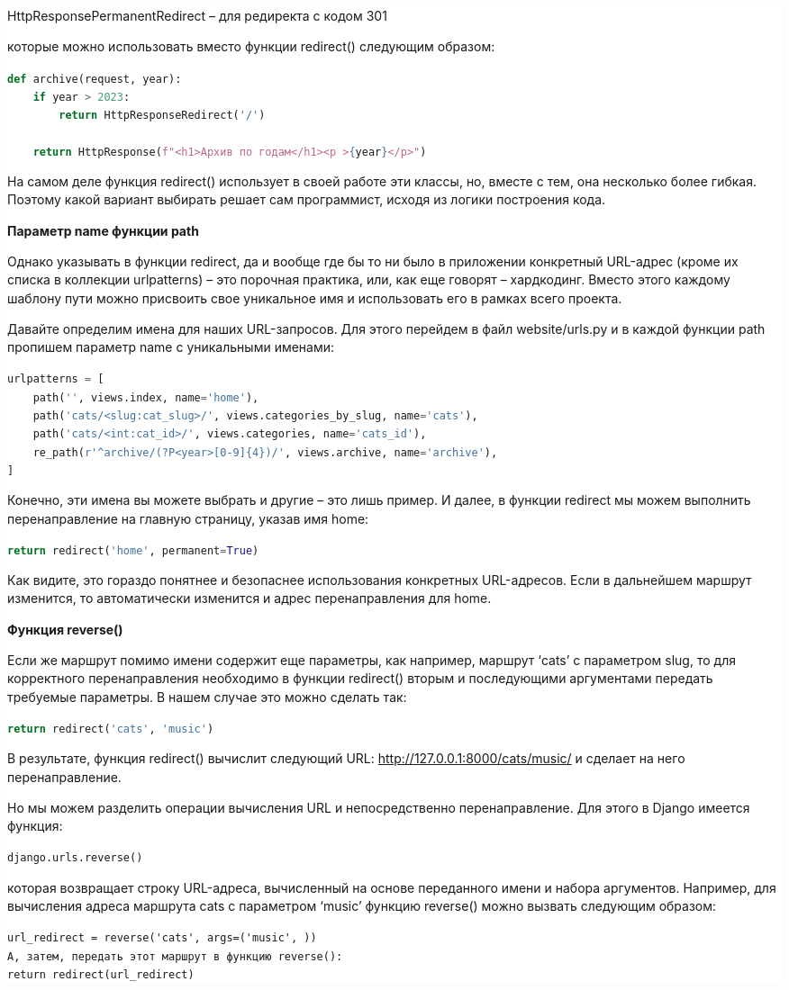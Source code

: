 HttpResponsePermanentRedirect – для редиректа с кодом 301

которые можно использовать вместо функции redirect() следующим образом:
```py
def archive(request, year):
	if year > 2023:
    	return HttpResponseRedirect('/')
 
	return HttpResponse(f"<h1>Архив по годам</h1><p >{year}</p>")
```
На самом деле функция redirect() использует в своей работе эти классы, но, вместе с тем, она несколько более гибкая. Поэтому какой вариант выбирать решает сам программист, исходя из логики построения кода.

<b>Параметр name функции path</b>

Однако указывать в функции redirect, да и вообще где бы то ни было в приложении конкретный URL-адрес (кроме их списка в коллекции urlpatterns) – это порочная практика, или, как еще говорят – хардкодинг. Вместо этого каждому шаблону пути можно присвоить свое уникальное имя и использовать его в рамках всего проекта.

Давайте определим имена для наших URL-запросов. Для этого перейдем в файл website/urls.py и в каждой функции path пропишем параметр name с уникальными именами:
```py
urlpatterns = [
	path('', views.index, name='home'),
	path('cats/<slug:cat_slug>/', views.categories_by_slug, name='cats'),
	path('cats/<int:cat_id>/', views.categories, name='cats_id'),
	re_path(r'^archive/(?P<year>[0-9]{4})/', views.archive, name='archive'),
]

```
Конечно, эти имена вы можете выбрать и другие – это лишь пример. И далее, в функции redirect мы можем выполнить перенаправление на главную страницу, указав имя home:
```py
return redirect('home', permanent=True)
```
Как видите, это гораздо понятнее и безопаснее использования конкретных URL-адресов. Если в дальнейшем маршрут изменится, то автоматически изменится и адрес перенаправления для home.

<b> Функция reverse() </b>

Если же маршрут помимо имени содержит еще параметры, как например, маршрут ‘cats’ с параметром slug, то для корректного перенаправления необходимо в функции redirect() вторым и последующими аргументами передать требуемые параметры. В нашем случае это можно сделать так:
```py
return redirect('cats', 'music')
```
В результате, функция redirect() вычислит следующий URL:
http://127.0.0.1:8000/cats/music/
и сделает на него перенаправление.

Но мы можем разделить операции вычисления URL и непосредственно перенаправление. Для этого в Django имеется функция:
```
django.urls.reverse()
```
которая возвращает строку URL-адреса, вычисленный на основе переданного имени и набора аргументов. Например, для вычисления адреса маршрута cats с параметром ‘music’ функцию reverse() можно вызвать следующим образом:
```
url_redirect = reverse('cats', args=('music', ))
А, затем, передать этот маршрут в функцию reverse():
return redirect(url_redirect)
```
